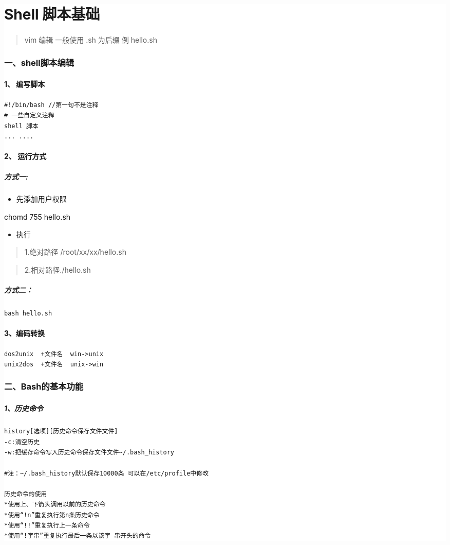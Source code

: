 # Shell 脚本基础

> vim 编辑  一般使用  .sh 为后缀 例 hello.sh 



### 一、shell脚本编辑

#### 1、 编写脚本

````shell
#!/bin/bash //第一句不是注释
# 一些自定义注释
shell 脚本
... ....

````

#### 2、 运行方式

##### 方式一:

* 先添加用户权限

chomd 755 hello.sh

* 执行

> 1.绝对路径 /root/xx/xx/hello.sh

> 2.相对路径./hello.sh

##### 方式二：

```shell
bash hello.sh
```

#### 3、编码转换

```` shell
dos2unix  +文件名  win->unix
unix2dos  +文件名  unix->win
````





### 二、Bash的基本功能

##### 1、历史命令

```shell
history[选项][历史命令保存文件文件]
-c:清空历史
-w:把缓存命令写入历史命令保存文件文件~/.bash_history

#注：~/.bash_history默认保存10000条 可以在/etc/profile中修改

历史命令的使用
*使用上、下箭头调用以前的历史命令
*使用“!n”重复执行第n条历史命令
*使用“!!”重复执行上一条命令
*使用“!字串”重复执行最后一条以该字 串开头的命令 

```
